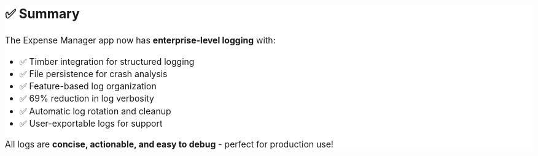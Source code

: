
## ✅ Summary

The Expense Manager app now has **enterprise-level logging** with:
- ✅ Timber integration for structured logging
- ✅ File persistence for crash analysis
- ✅ Feature-based log organization
- ✅ 69% reduction in log verbosity
- ✅ Automatic log rotation and cleanup
- ✅ User-exportable logs for support

All logs are **concise, actionable, and easy to debug** - perfect for production use!
